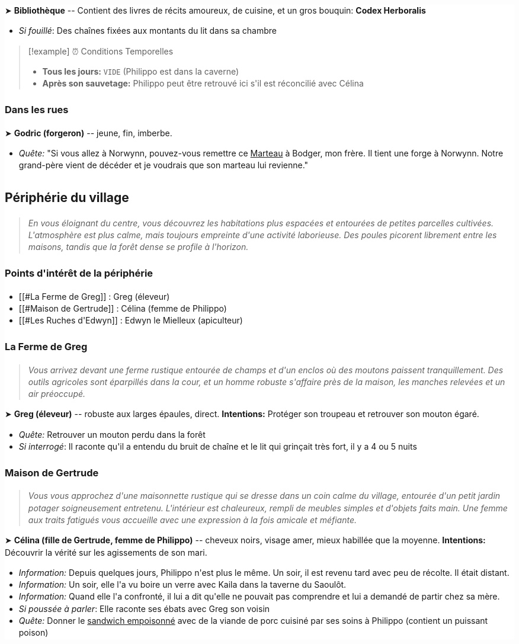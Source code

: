 ➤ **Bibliothèque** -- Contient des livres de récits amoureux, de cuisine, et un gros bouquin: **Codex Herboralis**
  - _Si fouillé_: Des chaînes fixées aux montants du lit dans sa chambre

> [!example] ⏰ Conditions Temporelles
> - **Tous les jours:** `VIDE` (Philippo est dans la caverne)
> - **Après son sauvetage:** Philippo peut être retrouvé ici s'il est réconcilié avec Célina

### Dans les rues

➤ **Godric (forgeron)** -- jeune, fin, imberbe.
  - *Quête:* "Si vous allez à Norwynn, pouvez-vous remettre ce [Marteau](generated_documentation/items/items.md#vêtements-et-accessoires) à Bodger, mon frère. Il tient une forge à Norwynn. Notre grand-père vient de décéder et je voudrais que son marteau lui revienne."

## Périphérie du village

> *En vous éloignant du centre, vous découvrez les habitations plus espacées et entourées de petites parcelles cultivées. L'atmosphère est plus calme, mais toujours empreinte d'une activité laborieuse. Des poules picorent librement entre les maisons, tandis que la forêt dense se profile à l'horizon.*

### Points d'intérêt de la périphérie
- [[#La Ferme de Greg]] : Greg (éleveur)
- [[#Maison de Gertrude]] : Célina (femme de Philippo)
- [[#Les Ruches d'Edwyn]] : Edwyn le Mielleux (apiculteur)

### La Ferme de Greg

> *Vous arrivez devant une ferme rustique entourée de champs et d'un enclos où des moutons paissent tranquillement. Des outils agricoles sont éparpillés dans la cour, et un homme robuste s'affaire près de la maison, les manches relevées et un air préoccupé.*

➤ **Greg (éleveur)** -- robuste aux larges épaules, direct. **Intentions:** Protéger son troupeau et retrouver son mouton égaré.
  - *Quête:* Retrouver un mouton perdu dans la forêt
  - _Si interrogé_: Il raconte qu'il a entendu du bruit de chaîne et le lit qui grinçait très fort, il y a 4 ou 5 nuits

### Maison de Gertrude

> *Vous vous approchez d'une maisonnette rustique qui se dresse dans un coin calme du village, entourée d'un petit jardin potager soigneusement entretenu. L'intérieur est chaleureux, rempli de meubles simples et d'objets faits main. Une femme aux traits fatigués vous accueille avec une expression à la fois amicale et méfiante.*

➤ **Célina (fille de Gertrude, femme de Philippo)** -- cheveux noirs, visage amer, mieux habillée que la moyenne. **Intentions:** Découvrir la vérité sur les agissements de son mari.
  - *Information:* Depuis quelques jours, Philippo n'est plus le même. Un soir, il est revenu tard avec peu de récolte. Il était distant.
  - *Information:* Un soir, elle l'a vu boire un verre avec Kaila dans la taverne du Saoulôt.
  - *Information:* Quand elle l'a confronté, il lui a dit qu'elle ne pouvait pas comprendre et lui a demandé de partir chez sa mère.
  - _Si poussée à parler_: Elle raconte ses ébats avec Greg son voisin
  - *Quête:* Donner le [sandwich empoisonné](generated_documentation/items/items.md#potions-et-substances) avec de la viande de porc cuisiné par ses soins à Philippo (contient un puissant poison)
